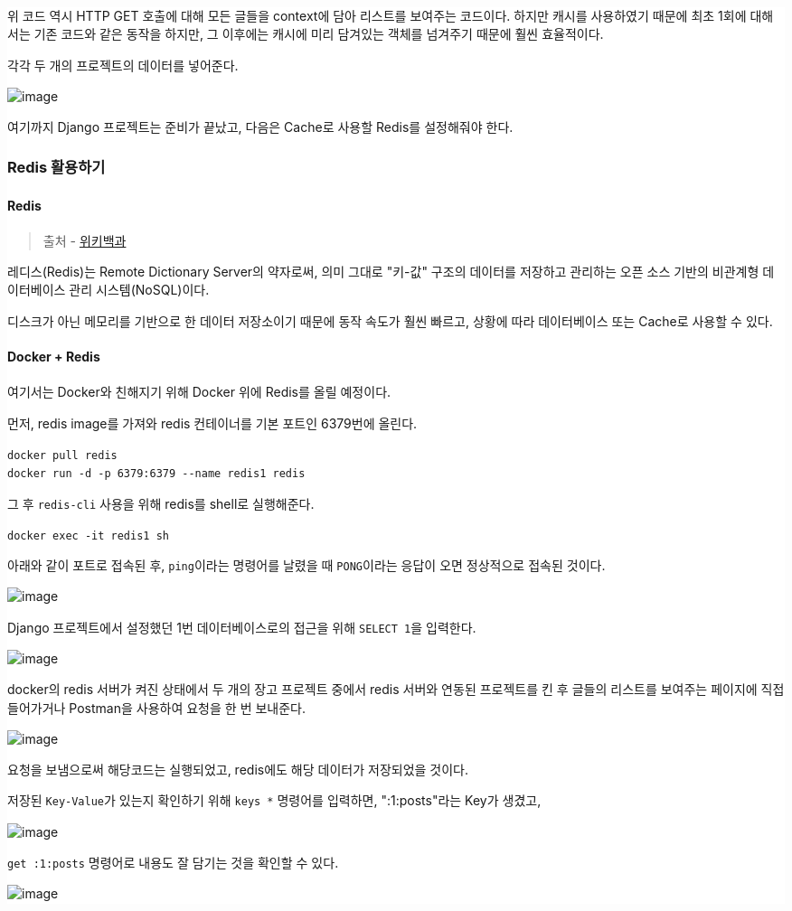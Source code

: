 위 코드 역시 HTTP GET 호출에 대해 모든 글들을 context에 담아 리스트를 보여주는 코드이다. 하지만 캐시를 사용하였기 때문에 최초 1회에 대해서는 기존 코드와 같은 동작을 하지만, 그 이후에는 캐시에 미리 담겨있는 객체를 넘겨주기 때문에 훨씬 효율적이다.

각각 두 개의 프로젝트의 데이터를 넣어준다.

![image](https://user-images.githubusercontent.com/52814897/76603858-0e022780-6551-11ea-985a-ef13d2388fbc.png)

여기까지 Django 프로젝트는 준비가 끝났고, 다음은 Cache로 사용할 Redis를 설정해줘야 한다.

### Redis 활용하기

#### Redis

> 출처 - [위키백과](https://ko.wikipedia.org/wiki/레디스)

레디스(Redis)는 Remote Dictionary Server의 약자로써, 의미 그대로 "키-값" 구조의 데이터를 저장하고 관리하는 오픈 소스 기반의 비관계형 데이터베이스 관리 시스템(NoSQL)이다.

디스크가 아닌 메모리를 기반으로 한 데이터 저장소이기 때문에 동작 속도가 훨씬 빠르고, 상황에 따라 데이터베이스 또는 Cache로 사용할 수 있다.

#### Docker + Redis

여기서는 Docker와 친해지기 위해 Docker 위에 Redis를 올릴 예정이다.

먼저, redis image를 가져와 redis 컨테이너를 기본 포트인 6379번에 올린다.

```shell
docker pull redis
docker run -d -p 6379:6379 --name redis1 redis
```

그 후 `redis-cli` 사용을 위해 redis를 shell로 실행해준다.

```shell
docker exec -it redis1 sh
```

아래와 같이 포트로 접속된 후, `ping`이라는 명령어를 날렸을 때 `PONG`이라는 응답이 오면 정상적으로 접속된 것이다.

![image](https://user-images.githubusercontent.com/52814897/76602492-5ec45100-654e-11ea-9d54-25c2bff26851.png)

Django 프로젝트에서 설정했던 1번 데이터베이스로의 접근을 위해  `SELECT 1`을 입력한다.

![image](https://user-images.githubusercontent.com/52814897/76602720-e14d1080-654e-11ea-9276-dc2cab44fefa.png)

docker의 redis 서버가 켜진 상태에서 두 개의 장고 프로젝트 중에서 redis 서버와 연동된 프로젝트를 킨 후 글들의 리스트를 보여주는 페이지에 직접들어가거나 Postman을 사용하여 요청을 한 번 보내준다.

![image](https://user-images.githubusercontent.com/52814897/76604416-0d1dc580-6552-11ea-9817-17ea14210086.png)

요청을 보냄으로써 해당코드는 실행되었고, redis에도 해당 데이터가 저장되었을 것이다.

저장된 `Key-Value`가 있는지 확인하기 위해 `keys *` 명령어를 입력하면, ":1:posts"라는 Key가 생겼고,

![image](https://user-images.githubusercontent.com/52814897/76604523-32123880-6552-11ea-98c0-23dd601b379a.png)

`get :1:posts` 명령어로 내용도 잘 담기는 것을 확인할 수 있다.

![image](https://user-images.githubusercontent.com/52814897/76604633-7271b680-6552-11ea-9868-a449eaf67d81.png)
